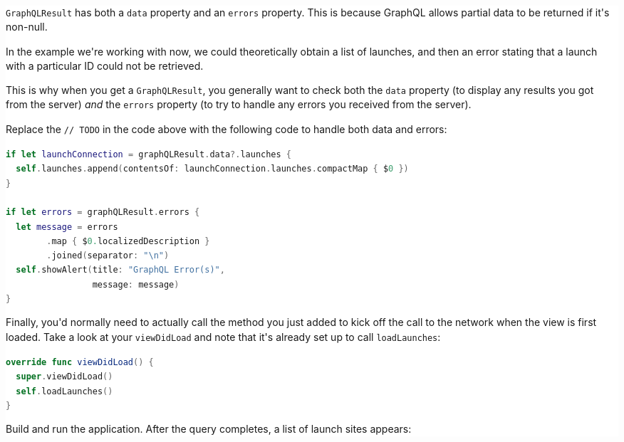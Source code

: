
`GraphQLResult` has both a `data` property and an `errors` property. This is because GraphQL allows partial data to be returned if it's non-null. 

In the example we're working with now, we could theoretically obtain a list of launches, and then an error stating that a launch with a particular ID could not be retrieved. 

This is why when you get a `GraphQLResult`, you generally want to check both the `data` property (to display any results you got from the server) _and_ the `errors` property (to try to handle any errors you received from the server). 

Replace the `// TODO` in the code above with the following code to handle both data and errors:

```swift title="LaunchesViewController.swift"
if let launchConnection = graphQLResult.data?.launches {
  self.launches.append(contentsOf: launchConnection.launches.compactMap { $0 })
}
        
if let errors = graphQLResult.errors {
  let message = errors
        .map { $0.localizedDescription }
        .joined(separator: "\n")
  self.showAlert(title: "GraphQL Error(s)",
                 message: message)    
}
```

Finally, you'd normally need to actually call the method you just added to kick off the call to the network when the view is first loaded. Take a look at your `viewDidLoad` and note that it's already set up to call `loadLaunches`: 

```swift title="LaunchesViewController.swift"
override func viewDidLoad() {
  super.viewDidLoad()
  self.loadLaunches()
}
```

Build and run the application. After the query completes, a list of launch sites appears: 
